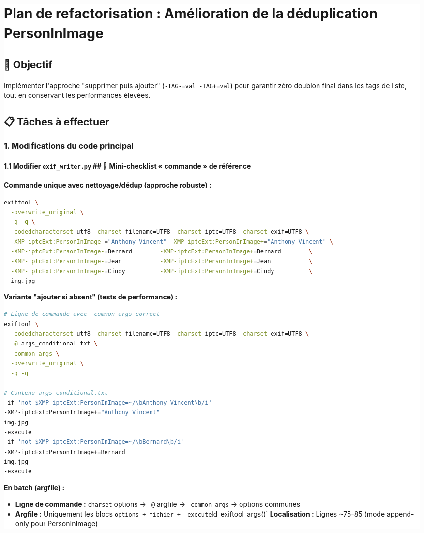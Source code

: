 # Plan de refactorisation : Amélioration de la déduplication PersonInImage

## 🎯 Objectif
Implémenter l'approche "supprimer puis ajouter" (`-TAG-=val -TAG+=val`) pour garantir zéro doublon final dans les tags de liste, tout en conservant les performances élevées.

## 📋 Tâches à effectuer

### 1. Modifications du code principal

#### 1.1 Modifier `exif_writer.py` ## 📌 Mini-checklist « commande » de référence

**Commande unique avec nettoyage/dédup (approche robuste) :**
```bash
exiftool \
  -overwrite_original \
  -q -q \
  -codedcharacterset utf8 -charset filename=UTF8 -charset iptc=UTF8 -charset exif=UTF8 \
  -XMP-iptcExt:PersonInImage-="Anthony Vincent" -XMP-iptcExt:PersonInImage+="Anthony Vincent" \
  -XMP-iptcExt:PersonInImage-=Bernard        -XMP-iptcExt:PersonInImage+=Bernard        \
  -XMP-iptcExt:PersonInImage-=Jean           -XMP-iptcExt:PersonInImage+=Jean           \
  -XMP-iptcExt:PersonInImage-=Cindy          -XMP-iptcExt:PersonInImage+=Cindy          \
  img.jpg
```

**Variante "ajouter si absent" (tests de performance) :**
```bash
# Ligne de commande avec -common_args correct
exiftool \
  -codedcharacterset utf8 -charset filename=UTF8 -charset iptc=UTF8 -charset exif=UTF8 \
  -@ args_conditional.txt \
  -common_args \
  -overwrite_original \
  -q -q

# Contenu args_conditional.txt
-if 'not $XMP-iptcExt:PersonInImage=~/\bAnthony Vincent\b/i'
-XMP-iptcExt:PersonInImage+="Anthony Vincent"
img.jpg
-execute
-if 'not $XMP-iptcExt:PersonInImage=~/\bBernard\b/i'
-XMP-iptcExt:PersonInImage+=Bernard
img.jpg
-execute
```

**En batch (argfile) :** 
- **Ligne de commande :** `charset` options → `-@` argfile → `-common_args` → options communes
- **Argfile :** Uniquement les blocs `options + fichier + -execute`ld_exiftool_args()`
**Localisation :** Lignes ~75-85 (mode append-only pour PersonInImage)
